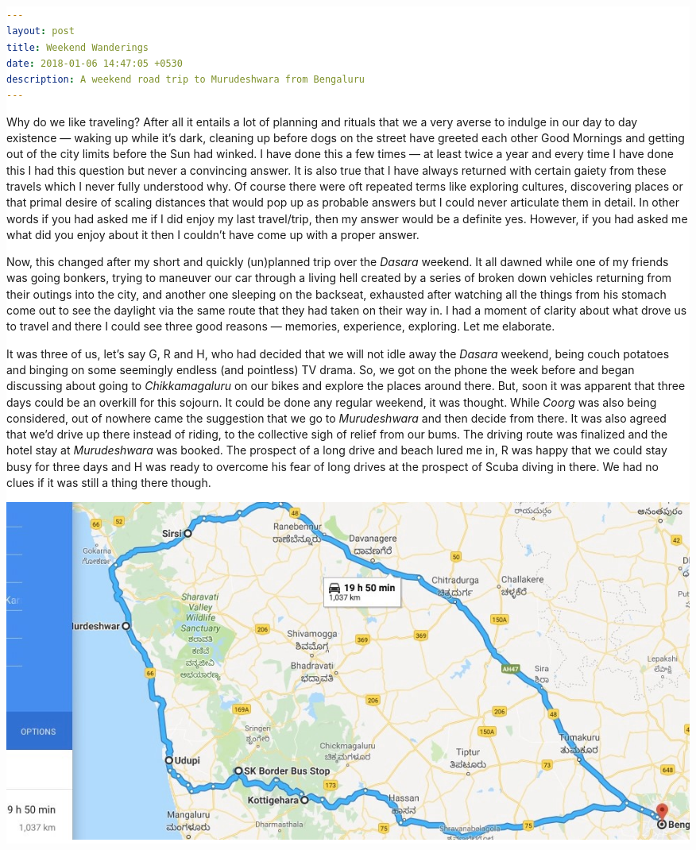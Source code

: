 ```yaml
---
layout: post
title: Weekend Wanderings
date: 2018-01-06 14:47:05 +0530
description: A weekend road trip to Murudeshwara from Bengaluru
---
```


Why do we like traveling? After all it entails a lot of planning and rituals that we a very averse to indulge in our day to day existence — waking up while it’s dark, cleaning up before dogs on the street have greeted each other Good Mornings and getting out of the city limits before the Sun had winked. I have done this a few times — at least twice a year and every time I have done this I had this question but never a convincing answer. It is also true that I have always returned with certain gaiety from these travels which I never fully understood why. Of course there were oft repeated terms like exploring cultures, discovering places or that primal desire of scaling distances that would pop up as probable answers but I could never articulate them in detail. In other words if you had asked me if I did enjoy my last travel/trip, then my answer would be a definite yes. However, if you had asked me what did you enjoy about it then I couldn’t have come up with a proper answer.

Now, this changed after my short and quickly (un)planned trip over the *Dasara* weekend. It all dawned while one of my friends was going bonkers, trying to maneuver our car through a living hell created by a series of broken down vehicles returning from their outings into the city, and another one sleeping on the backseat, exhausted after watching all the things from his stomach come out to see the daylight via the same route that they had taken on their way in. I had a moment of clarity about what drove us to travel and there I could see three good reasons — memories, experience, exploring. Let me elaborate.

It was three of us, let’s say G, R and H, who had decided that we will not idle away the *Dasara* weekend, being couch potatoes and binging on some seemingly endless (and pointless) TV drama. So, we got on the phone the week before and began discussing about going to *Chikkamagaluru* on our bikes and explore the places around there. But, soon it was apparent that three days could be an overkill for this sojourn. It could be done any regular weekend, it was thought. While *Coorg* was also being considered, out of nowhere came the suggestion that we go to *Murudeshwara* and then decide from there. It was also agreed that we’d drive up there instead of riding, to the collective sigh of relief from our bums. The driving route was finalized and the hotel stay at *Murudeshwara* was booked. The prospect of a long drive and beach lured me in, R was happy that we could stay busy for three days and H was ready to overcome his fear of long drives at the prospect of Scuba diving in there. We had no clues if it was still a thing there though.

![The Route](/assets/images/route.jpeg)
